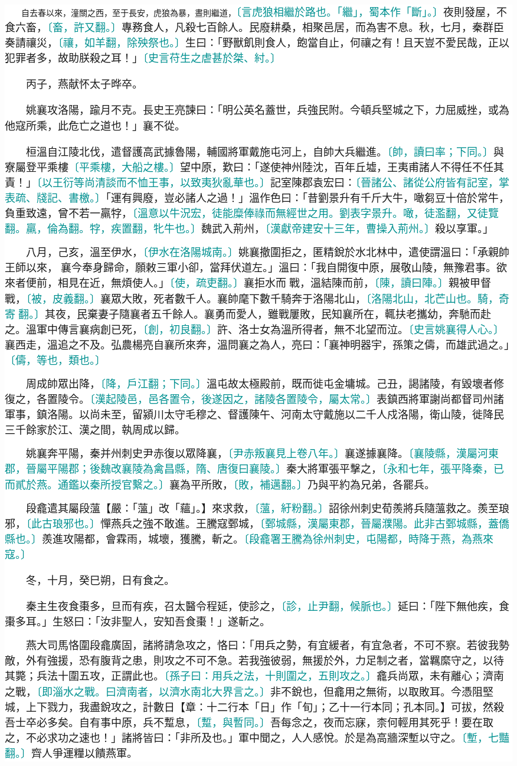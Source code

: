  　　自去春以來，潼關之西，至于長安，虎狼為暴，晝則繼道，</font><font size=4px color="#009090"><font size=4px>〔言虎狼相繼於路也。「繼」，蜀本作「斷」。〕</font></font><font size=4px>夜則發屋，不食六畜，</font><font size=4px color="#009090"><font size=4px>〔畜，許又翻。〕</font></font><font size=4px>專務食人，凡殺七百餘人。民廢耕桑，相聚邑居，而為害不息。秋，七月，秦群臣奏請禳災，</font><font size=4px color="#009090"><font size=4px>〔禳，如羊翻，除殃祭也。〕</font></font><font size=4px>生曰：「野獸飢則食人，飽當自止，何禳之有！且天豈不愛民哉，正以犯罪者多，故助朕殺之耳！」</font><font size=4px color="#009090"><font size=4px>〔史言苻生之虐甚於桀、紂。〕</font></font><font size=4px>

 　　丙子，燕献怀太子晔卒。

 　　姚襄攻洛陽，踰月不克。長史王亮諫曰：「明公英名蓋世，兵強民附。今頓兵堅城之下，力屈威挫，或為他寇所乘，此危亡之道也！」襄不從。

 　　桓溫自江陵北伐，遣督護高武據魯陽，輔國將軍戴施屯河上，自帥大兵繼進。</font><font size=4px color="#009090"><font size=4px>〔帥，讀曰率；下同。〕</font></font><font size=4px>與寮屬登平乘樓</font><font size=4px color="#009090"><font size=4px>〔平乘樓，大船之樓。〕</font></font><font size=4px>望中原，歎曰：「遂使神州陸沈，百年丘墟，王夷甫諸人不得任不任其責！」</font><font size=4px color="#009090"><font size=4px>〔以王衍等尚清談而不恤王事，以致夷狄亂華也。〕</font></font><font size=4px>記室陳郡袁宏曰：</font><font size=4px color="#009090"><font size=4px>〔晉諸公、諸從公府皆有記室，掌表疏、牋記、書檄。〕</font></font><font size=4px>「運有興廢，豈必諸人之過！」溫作色曰：「昔劉景升有千斤大牛，噉芻豆十倍於常牛，負重致遠，曾不若一羸牸，</font><font size=4px color="#009090"><font size=4px>〔溫意以牛況宏，徒能糜俸祿而無經世之用。劉表字景升。噉，徒濫翻，又徒覽翻。羸，倫為翻。牸，疾置翻，牝牛也。〕</font></font><font size=4px>魏武入荊州，</font><font size=4px color="#009090"><font size=4px>〔漢獻帝建安十三年，曹操入荊州。〕</font></font><font size=4px>殺以享軍。」

 　　八月，己亥，溫至伊水，</font><font size=4px color="#009090"><font size=4px>〔伊水在洛陽城南。〕</font></font><font size=4px>姚襄撤圍拒之，匿精銳於水北林中，遣使謂溫曰：「承親帥王師以來， 襄今奉身歸命，願敕三軍小卻，當拜伏道左。」溫曰：「我自開復中原，展敬山陵，無豫君事。欲來者便前，相見在近，無煩使人。」</font><font size=4px color="#009090"><font size=4px>〔使，疏吏翻。〕</font></font><font size=4px>襄拒水而 戰，溫結陳而前，</font><font size=4px color="#009090"><font size=4px>〔陳，讀曰陣。〕</font></font><font size=4px>親被甲督戰，</font><font size=4px color="#009090"><font size=4px>〔被，皮義翻。〕</font></font><font size=4px>襄眾大敗，死者數千人。襄帥麾下數千騎奔于洛陽北山，</font><font size=4px color="#009090"><font size=4px>〔洛陽北山，北芒山也。騎，奇寄 翻。〕</font></font><font size=4px>其夜，民棄妻子隨襄者五千餘人。襄勇而愛人，雖戰屢敗，民知襄所在，輒扶老攜幼，奔馳而赴之。溫軍中傳言襄病創已死，</font><font size=4px color="#009090"><font size=4px>〔創，初良翻。〕</font></font><font size=4px>許、洛士女為溫所得者，無不北望而泣。</font><font size=4px color="#009090"><font size=4px>〔史言姚襄得人心。〕</font></font><font size=4px>襄西走，溫追之不及。弘農楊亮自襄所來奔，溫問襄之為人，亮曰：「襄神明器宇，孫策之儔，而雄武過之。」</font><font size=4px color="#009090"><font size=4px>〔儔，等也，類也。〕</font></font><font size=4px>

 　　周成帥眾出降，</font><font size=4px color="#009090"><font size=4px>〔降，戶江翻；下同。〕</font></font><font size=4px>溫屯故太極殿前，既而徙屯金墉城。己丑，謁諸陵，有毀壞者修復之，各置陵令。</font><font size=4px color="#009090"><font size=4px>〔漢起陵邑，邑各置令，後遂因之，諸陵各置陵令，屬太常。〕</font></font><font size=4px>表鎮西將軍謝尚都督司州諸軍事，鎮洛陽。以尚未至，留潁川太守毛穆之、督護陳午、河南太守戴施以二千人戍洛陽，衛山陵，徙降民三千餘家於江、漢之間，執周成以歸。

 　　姚襄奔平陽，秦并州刺史尹赤復以眾降襄，</font><font size=4px color="#009090"><font size=4px>〔尹赤叛襄見上卷八年。〕</font></font><font size=4px>襄遂據襄降。</font><font size=4px color="#009090"><font size=4px>〔襄陵縣，漢屬河東郡，晉屬平陽郡；後魏改襄陵為禽昌縣，隋、唐復曰襄陵。〕</font></font><font size=4px>秦大將軍張平擊之，</font><font size=4px color="#009090"><font size=4px>〔永和七年，張平降秦，已而貳於燕。通鑑以秦所授官繫之。〕</font></font><font size=4px>襄為平所敗，</font><font size=4px color="#009090"><font size=4px>〔敗，補邁翻。〕</font></font><font size=4px>乃與平約為兄弟，各罷兵。

 　　段龕遣其屬段薀</font><span class="h"><font size=4px>【嚴：「薀」改「蘊」。】</font></font><font size=4px>來求救，</font><font size=4px color="#009090"><font size=4px>〔薀，紆粉翻。〕</font></font><font size=4px>詔徐州刺史荀羨將兵隨薀救之。羨至琅邪，</font><font size=4px color="#009090"><font size=4px>〔此古琅邪也。〕</font></font><font size=4px>憚燕兵之強不敢進。王騰寇鄄城，</font><font size=4px color="#009090"><font size=4px>〔鄄城縣，漢屬東郡，晉屬濮陽。此非古鄄城縣，蓋僑縣也。〕</font></font><font size=4px>羨進攻陽都，會霖雨，城壞，獲騰，斬之。</font><font size=4px color="#009090"><font size=4px>〔段龕署王騰為徐州刺史，屯陽都，時降于燕，為燕來寇。〕</font></font><font size=4px>

 　　冬，十月，癸巳朔，日有食之。

 　　秦主生夜食棗多，旦而有疾，召太醫令程延，使診之，</font><font size=4px color="#009090"><font size=4px>〔診，止尹翻，候脈也。〕</font></font><font size=4px>延曰：「陛下無他疾，食棗多耳。」生怒曰：「汝非聖人，安知吾食棗！」遂斬之。

 　　燕大司馬恪圍段龕廣固，諸將請急攻之，恪曰：「用兵之勢，有宜緩者，有宜急者，不可不察。若彼我勢敵，外有強援，恐有腹背之患，則攻之不可不急。若我強彼弱，無援於外，力足制之者，當羈縻守之，以待其斃；兵法十圍五攻，正謂此也。</font><font size=4px color="#009090"><font size=4px>〔孫子曰：用兵之法，十則圍之，五則攻之。〕</font></font><font size=4px>龕兵尚眾，未有離心；濟南之戰，</font><font size=4px color="#009090"><font size=4px>〔即淄水之戰。曰濟南者，以濟水南北大界言之。〕</font></font><font size=4px>非不銳也，但龕用之無術，以取敗耳。今憑阻堅城，上下戮力，我盡銳攻之，計數日</font><span class="h"><font size=4px>【章：十二行本「日」作「旬」；乙十一行本同；孔本同。】</font></font><font size=4px>可拔，然殺吾士卒必多矣。自有事中原，兵不蹔息，</font><font size=4px color="#009090"><font size=4px>〔蹔，與暫同。〕</font></font><font size=4px>吾每念之，夜而忘寐，柰何輕用其死乎！要在取之，不必求功之速也！」諸將皆曰：「非所及也。」軍中聞之，人人感悅。於是為高牆深塹以守之。</font><font size=4px color="#009090"><font size=4px>〔塹，七豔翻。〕</font></font><font size=4px>齊人爭運糧以饋燕軍。
